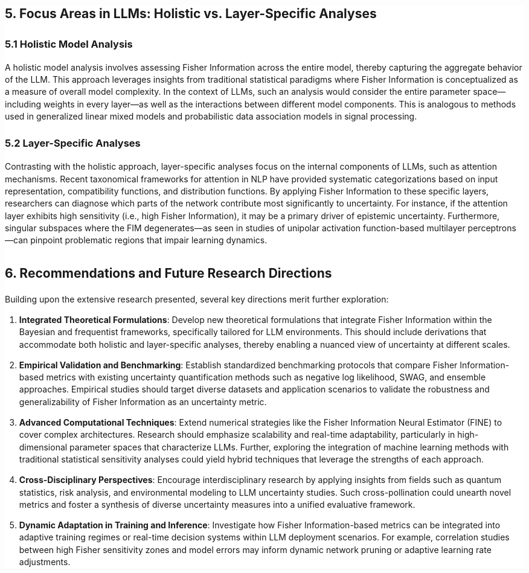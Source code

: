 ## 5. Focus Areas in LLMs: Holistic vs. Layer-Specific Analyses

### 5.1 Holistic Model Analysis

A holistic model analysis involves assessing Fisher Information across the entire model, thereby capturing the aggregate behavior of the LLM. This approach leverages insights from traditional statistical paradigms where Fisher Information is conceptualized as a measure of overall model complexity. In the context of LLMs, such an analysis would consider the entire parameter space—including weights in every layer—as well as the interactions between different model components. This is analogous to methods used in generalized linear mixed models and probabilistic data association models in signal processing.

### 5.2 Layer-Specific Analyses

Contrasting with the holistic approach, layer-specific analyses focus on the internal components of LLMs, such as attention mechanisms. Recent taxonomical frameworks for attention in NLP have provided systematic categorizations based on input representation, compatibility functions, and distribution functions. By applying Fisher Information to these specific layers, researchers can diagnose which parts of the network contribute most significantly to uncertainty. For instance, if the attention layer exhibits high sensitivity (i.e., high Fisher Information), it may be a primary driver of epistemic uncertainty. Furthermore, singular subspaces where the FIM degenerates—as seen in studies of unipolar activation function-based multilayer perceptrons—can pinpoint problematic regions that impair learning dynamics.

## 6. Recommendations and Future Research Directions

Building upon the extensive research presented, several key directions merit further exploration:

1. **Integrated Theoretical Formulations**: Develop new theoretical formulations that integrate Fisher Information within the Bayesian and frequentist frameworks, specifically tailored for LLM environments. This should include derivations that accommodate both holistic and layer-specific analyses, thereby enabling a nuanced view of uncertainty at different scales.

2. **Empirical Validation and Benchmarking**: Establish standardized benchmarking protocols that compare Fisher Information-based metrics with existing uncertainty quantification methods such as negative log likelihood, SWAG, and ensemble approaches. Empirical studies should target diverse datasets and application scenarios to validate the robustness and generalizability of Fisher Information as an uncertainty metric.

3. **Advanced Computational Techniques**: Extend numerical strategies like the Fisher Information Neural Estimator (FINE) to cover complex architectures. Research should emphasize scalability and real-time adaptability, particularly in high-dimensional parameter spaces that characterize LLMs. Further, exploring the integration of machine learning methods with traditional statistical sensitivity analyses could yield hybrid techniques that leverage the strengths of each approach.

4. **Cross-Disciplinary Perspectives**: Encourage interdisciplinary research by applying insights from fields such as quantum statistics, risk analysis, and environmental modeling to LLM uncertainty studies. Such cross-pollination could unearth novel metrics and foster a synthesis of diverse uncertainty measures into a unified evaluative framework.

5. **Dynamic Adaptation in Training and Inference**: Investigate how Fisher Information-based metrics can be integrated into adaptive training regimes or real-time decision systems within LLM deployment scenarios. For example, correlation studies between high Fisher sensitivity zones and model errors may inform dynamic network pruning or adaptive learning rate adjustments.
